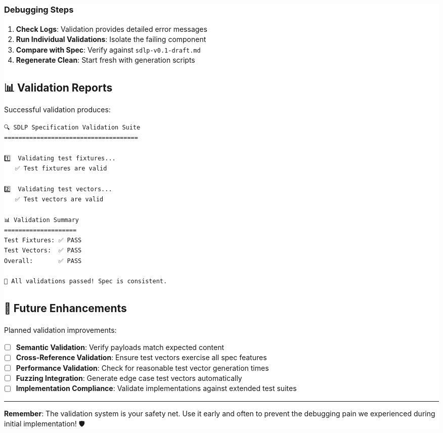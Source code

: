 ### Debugging Steps

1. **Check Logs**: Validation provides detailed error messages
2. **Run Individual Validations**: Isolate the failing component
3. **Compare with Spec**: Verify against `sdlp-v0.1-draft.md`
4. **Regenerate Clean**: Start fresh with generation scripts

## 📊 Validation Reports

Successful validation produces:

```
🔍 SDLP Specification Validation Suite
=====================================

1️⃣  Validating test fixtures...
   ✅ Test fixtures are valid

2️⃣  Validating test vectors...
   ✅ Test vectors are valid

📊 Validation Summary
====================
Test Fixtures: ✅ PASS
Test Vectors:  ✅ PASS
Overall:       ✅ PASS

🎉 All validations passed! Spec is consistent.
```

## 🔮 Future Enhancements

Planned validation improvements:

- [ ] **Semantic Validation**: Verify payloads match expected content
- [ ] **Cross-Reference Validation**: Ensure test vectors exercise all spec features
- [ ] **Performance Validation**: Check for reasonable test vector generation times
- [ ] **Fuzzing Integration**: Generate edge case test vectors automatically
- [ ] **Implementation Compliance**: Validate implementations against extended test suites

---

**Remember**: The validation system is your safety net. Use it early and often to prevent the debugging pain we experienced during initial implementation! 🛡️
